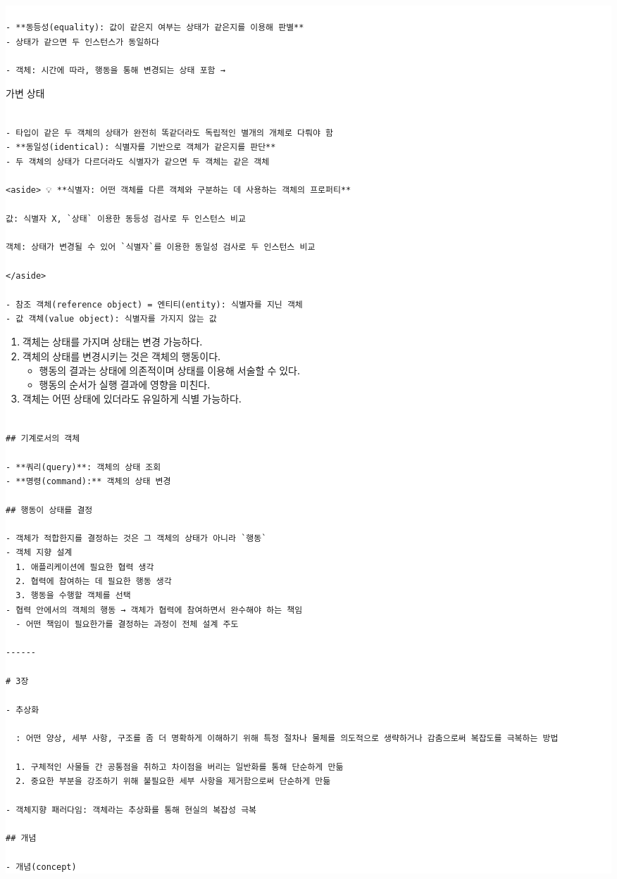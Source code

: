   ```

  - **동등성(equality): 값이 같은지 여부는 상태가 같은지를 이용해 판별**
  - 상태가 같으면 두 인스턴스가 동일하다

- 객체: 시간에 따라, 행동을 통해 변경되는 상태 포함 → 

  ```
  가변 상태
  ```

  - 타입이 같은 두 객체의 상태가 완전히 똑같더라도 독립적인 별개의 개체로 다뤄야 함
  - **동일성(identical): 식별자를 기반으로 객체가 같은지를 판단**
  - 두 객체의 상태가 다르더라도 식별자가 같으면 두 객체는 같은 객체

<aside> 💡 **식별자: 어떤 객체를 다른 객체와 구분하는 데 사용하는 객체의 프로퍼티**

값: 식별자 X, `상태` 이용한 동등성 검사로 두 인스턴스 비교

객체: 상태가 변경될 수 있어 `식별자`를 이용한 동일성 검사로 두 인스턴스 비교

</aside>

- 참조 객체(reference object) = 엔티티(entity): 식별자를 지닌 객체
- 값 객체(value object): 식별자를 가지지 않는 값

```
1. 객체는 상태를 가지며 상태는 변경 가능하다.
2. 객체의 상태를 변경시키는 것은 객체의 행동이다.
	- 행동의 결과는 상태에 의존적이며 상태를 이용해 서술할 수 있다.
	- 행동의 순서가 실행 결과에 영향을 미친다.
3. 객체는 어떤 상태에 있더라도 유일하게 식별 가능하다.
```

## 기계로서의 객체

- **쿼리(query)**: 객체의 상태 조회
- **명령(command):** 객체의 상태 변경

## 행동이 상태를 결정

- 객체가 적합한지를 결정하는 것은 그 객체의 상태가 아니라 `행동`
- 객체 지향 설계
  1. 애플리케이션에 필요한 협력 생각
  2. 협력에 참여하는 데 필요한 행동 생각
  3. 행동을 수행할 객체를 선택
- 협력 안에서의 객체의 행동 → 객체가 협력에 참여하면서 완수해야 하는 책임
  - 어떤 책임이 필요한가를 결정하는 과정이 전체 설계 주도

------

# 3장

- 추상화

  : 어떤 양상, 세부 사항, 구조를 좀 더 명확하게 이해하기 위해 특정 절차나 물체를 의도적으로 생략하거나 감춤으로써 복잡도를 극복하는 방법

  1. 구체적인 사물들 간 공통점을 취하고 차이점을 버리는 일반화를 통해 단순하게 만듦
  2. 중요한 부분을 강조하기 위해 불필요한 세부 사항을 제거함으로써 단순하게 만듦

- 객체지향 패러다임: 객체라는 추상화를 통해 현실의 복잡성 극복

## 개념

- 개념(concept)
```